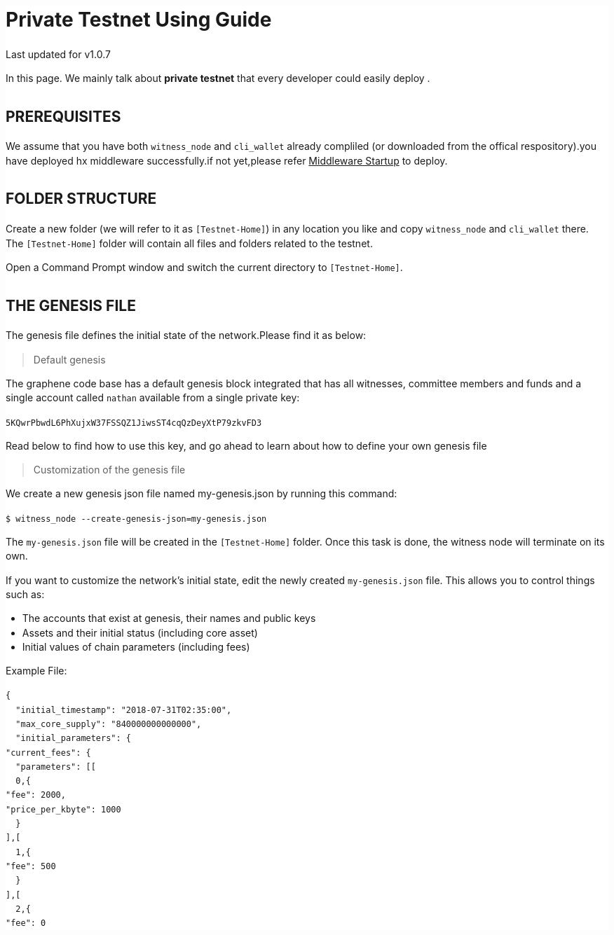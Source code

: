 # Private Testnet Using Guide

Last updated for v1.0.7

In this page. We mainly talk about  **private testnet** that every developer could easily deploy .

## PREREQUISITES

We assume that you have both `witness_node` and `cli_wallet` already compliled (or downloaded from the offical respository).you have deployed hx middleware successfully.if not yet,please refer [Middleware Startup](/wallets/middleware-startup.md) to deploy.

## FOLDER STRUCTURE

Create a new folder (we will refer to it as `[Testnet-Home]`) in any location you like and copy `witness_node` and `cli_wallet` there. The `[Testnet-Home]` folder will contain all files and folders related to the testnet.

Open a Command Prompt window and switch the current directory to `[Testnet-Home]`.

## THE GENESIS FILE

The genesis file defines the initial state of the network.Please find it as below:

> Default genesis

The graphene code base has a default genesis block integrated that has all witnesses, committee members and funds and a single account called `nathan` available from a single private key:

    5KQwrPbwdL6PhXujxW37FSSQZ1JiwsST4cqQzDeyXtP79zkvFD3
Read below to find how to use this key, and go ahead to learn about how to define your own genesis file

> Customization of the genesis file

We create a new genesis json file named my-genesis.json by running this command:

    $ witness_node --create-genesis-json=my-genesis.json

The `my-genesis.json` file will be created in the `[Testnet-Home]` folder. Once this task is done, the witness node will terminate on its own.

If you want to customize the network’s initial state, edit the newly created `my-genesis.json` file. This allows you to control things such as:

* The accounts that exist at genesis, their names and public keys
* Assets and their initial status (including core asset)
* Initial values of chain parameters (including fees)

Example File:

    {
      "initial_timestamp": "2018-07-31T02:35:00",
      "max_core_supply": "840000000000000",
      "initial_parameters": {
    "current_fees": {
      "parameters": [[
      0,{
    "fee": 2000,
    "price_per_kbyte": 1000
      }
    ],[
      1,{
    "fee": 500
      }
    ],[
      2,{
    "fee": 0